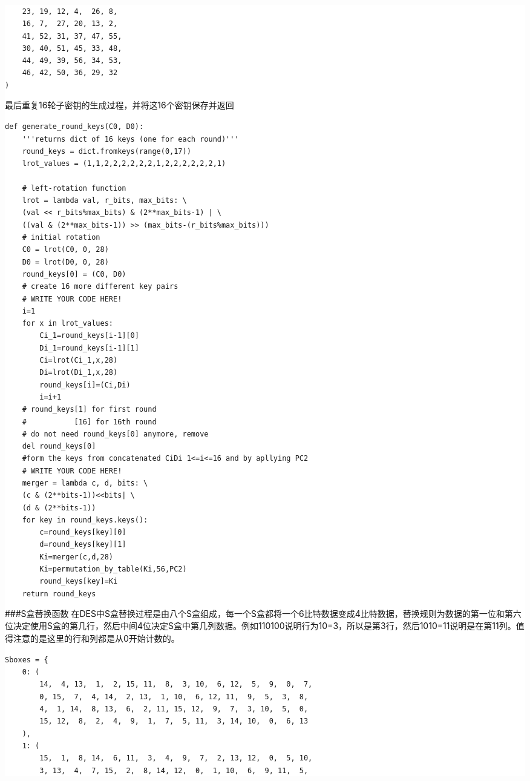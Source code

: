```
    23, 19, 12, 4,  26, 8,
    16, 7,  27, 20, 13, 2,
    41, 52, 31, 37, 47, 55,
    30, 40, 51, 45, 33, 48,
    44, 49, 39, 56, 34, 53,
    46, 42, 50, 36, 29, 32
)
```
最后重复16轮子密钥的生成过程，并将这16个密钥保存并返回
```
def generate_round_keys(C0, D0):
    '''returns dict of 16 keys (one for each round)'''
    round_keys = dict.fromkeys(range(0,17))
    lrot_values = (1,1,2,2,2,2,2,2,1,2,2,2,2,2,2,1)
 
    # left-rotation function
    lrot = lambda val, r_bits, max_bits: \
    (val << r_bits%max_bits) & (2**max_bits-1) | \
    ((val & (2**max_bits-1)) >> (max_bits-(r_bits%max_bits)))
    # initial rotation
    C0 = lrot(C0, 0, 28)
    D0 = lrot(D0, 0, 28)
    round_keys[0] = (C0, D0)
    # create 16 more different key pairs
    # WRITE YOUR CODE HERE!
    i=1
    for x in lrot_values:
        Ci_1=round_keys[i-1][0]
        Di_1=round_keys[i-1][1]
        Ci=lrot(Ci_1,x,28)
        Di=lrot(Di_1,x,28)
        round_keys[i]=(Ci,Di)
        i=i+1
    # round_keys[1] for first round
    #           [16] for 16th round
    # do not need round_keys[0] anymore, remove
    del round_keys[0]
    #form the keys from concatenated CiDi 1<=i<=16 and by apllying PC2
    # WRITE YOUR CODE HERE!
    merger = lambda c, d, bits: \
    (c & (2**bits-1))<<bits| \
    (d & (2**bits-1))
    for key in round_keys.keys():
        c=round_keys[key][0]
        d=round_keys[key][1]
        Ki=merger(c,d,28)
        Ki=permutation_by_table(Ki,56,PC2)
        round_keys[key]=Ki
    return round_keys
```
###S盒替换函数
在DES中S盒替换过程是由八个S盒组成，每一个S盒都将一个6比特数据变成4比特数据，替换规则为数据的第一位和第六位决定使用S盒的第几行，然后中间4位决定S盒中第几列数据。例如110100说明行为10=3，所以是第3行，然后1010=11说明是在第11列。值得注意的是这里的行和列都是从0开始计数的。
```
Sboxes = {
    0: (
        14,  4, 13,  1,  2, 15, 11,  8,  3, 10,  6, 12,  5,  9,  0,  7,
        0, 15,  7,  4, 14,  2, 13,  1, 10,  6, 12, 11,  9,  5,  3,  8,
        4,  1, 14,  8, 13,  6,  2, 11, 15, 12,  9,  7,  3, 10,  5,  0,
        15, 12,  8,  2,  4,  9,  1,  7,  5, 11,  3, 14, 10,  0,  6, 13
    ),
    1: (
        15,  1,  8, 14,  6, 11,  3,  4,  9,  7,  2, 13, 12,  0,  5, 10,
        3, 13,  4,  7, 15,  2,  8, 14, 12,  0,  1, 10,  6,  9, 11,  5,
```